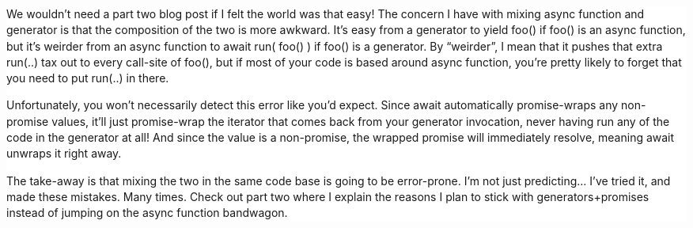 We wouldn’t need a part two blog post if I felt the world was that easy!
The concern I have with mixing async function and generator is that the composition of the two is more awkward. It’s easy from a generator to yield foo() if foo() is an async function, but it’s weirder from an async function to await run( foo() ) if foo() is a generator.
By “weirder”, I mean that it pushes that extra run(..) tax out to every call-site of foo(), but if most of your code is based around async function, you’re pretty likely to forget that you need to put run(..) in there.

Unfortunately, you won’t necessarily detect this error like you’d expect. Since await automatically promise-wraps any non-promise values, it’ll just promise-wrap the iterator that comes back from your generator invocation, never having run any of the code in the generator at all! And since the value is a non-promise, the wrapped promise will immediately resolve, meaning await unwraps it right away.

The take-away is that mixing the two in the same code base is going to be error-prone. I’m not just predicting… I’ve tried it, and made these mistakes. Many times.
Check out part two where I explain the reasons I plan to stick with generators+promises instead of jumping on the async function bandwagon.
